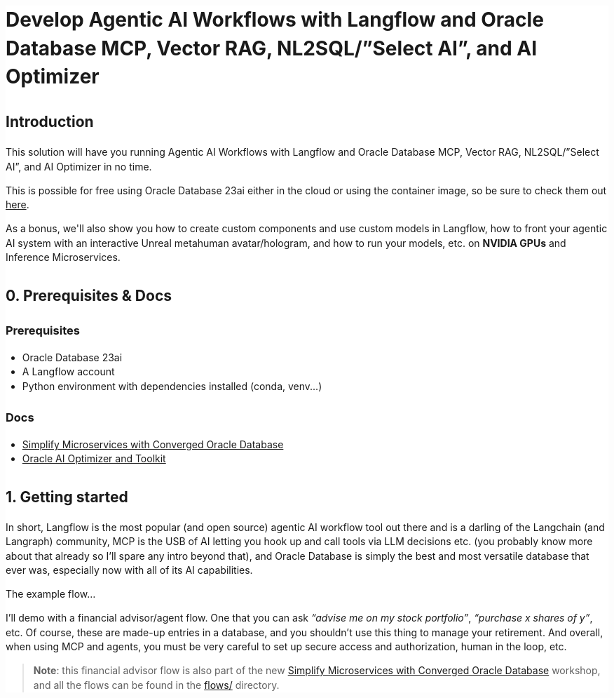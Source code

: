 # Develop Agentic AI Workflows with Langflow and Oracle Database MCP, Vector RAG, NL2SQL/”Select AI”, and AI Optimizer​

## Introduction

This solution will have you running Agentic AI Workflows with Langflow and Oracle Database MCP, Vector RAG, NL2SQL/”Select AI”, and AI Optimizer in no time.

This is possible for free using Oracle Database 23ai either in the cloud or using the container image, so be sure to check them out [here](https://www.oracle.com/database/free/).

As a bonus, we'll also show you how to create custom components and use custom models in Langflow, how to front your agentic AI system with an interactive Unreal metahuman avatar/hologram, and how to run your models, etc. on **NVIDIA GPUs** and Inference Microservices.

## 0. Prerequisites & Docs

### Prerequisites

- Oracle Database 23ai
- A Langflow account
- Python environment with dependencies installed (conda, venv...)

### Docs

- [Simplify Microservices with Converged Oracle Database](https://livelabs.oracle.com/pls/apex/r/dbpm/livelabs/view-workshop?wid=637)
- [Oracle AI Optimizer and Toolkit](https://github.com/oracle/ai-optimizer)

## 1. Getting started

In short, Langflow is the most popular (and open source) agentic AI workflow tool out there and is a darling of the Langchain (and Langraph) community, MCP is the USB of AI letting you hook up and call tools via LLM decisions etc. (you probably know more about that already so I’ll spare any intro beyond that), and Oracle Database is simply the best and most versatile database that ever was, especially now with all of its AI capabilities.

The example flow…

I’ll demo with a financial advisor/agent flow. One that you can ask *“advise me on my stock portfolio”*, *“purchase x shares of y”*, etc. Of course, these are made-up entries in a database, and you shouldn’t use this thing to manage your retirement. And overall, when using MCP and agents, you must be very careful to set up secure access and authorization, human in the loop, etc.

> **Note**: this financial advisor flow is also part of the new [Simplify Microservices with Converged Oracle Database](https://livelabs.oracle.com/pls/apex/r/dbpm/livelabs/view-workshop?wid=637) workshop, and all the flows can be found in the [flows/](./flows/) directory.
